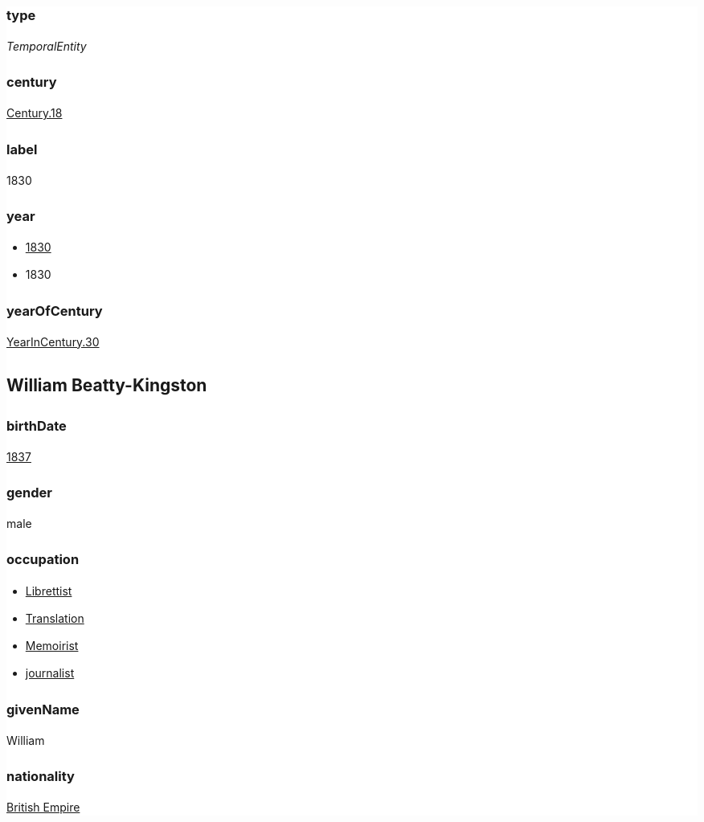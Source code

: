 ### type


*TemporalEntity*

### century


[Century.18](#Century.18)

### label


1830

### year

 - [1830](#1830)

 - 1830

### yearOfCentury


[YearInCentury.30](#YearInCentury.30)

## William Beatty-Kingston

### birthDate


[1837](#1837)

### gender


male

### occupation

 - [Librettist](#Librettist)

 - [Translation](#Translation)

 - [Memoirist](#Memoirist)

 - [journalist](#journalist)

### givenName


William

### nationality


[British Empire](#British-Empire)
